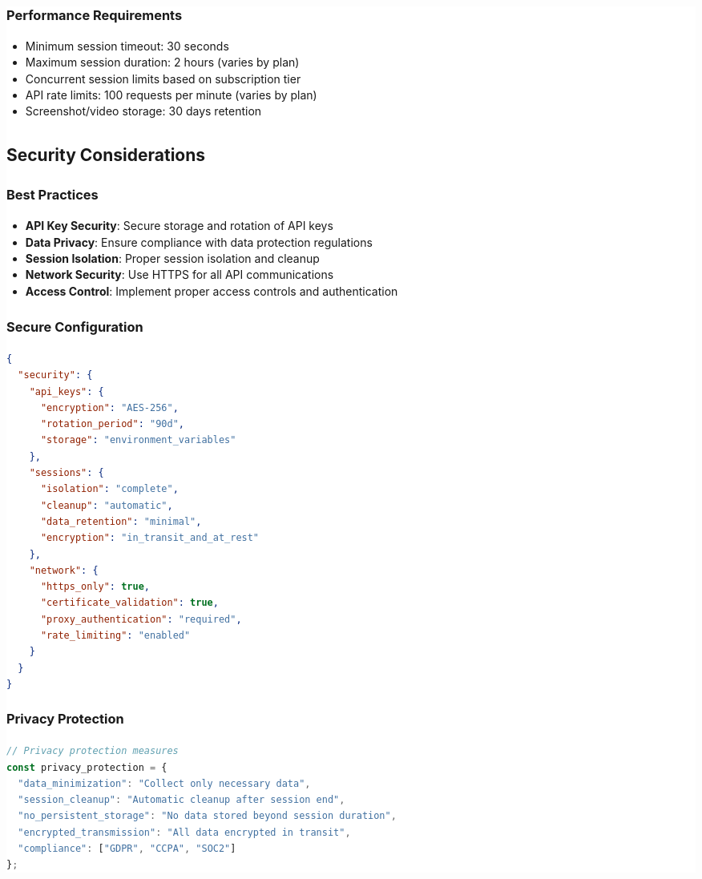 ### Performance Requirements
- Minimum session timeout: 30 seconds
- Maximum session duration: 2 hours (varies by plan)
- Concurrent session limits based on subscription tier
- API rate limits: 100 requests per minute (varies by plan)
- Screenshot/video storage: 30 days retention

## Security Considerations

### Best Practices
- **API Key Security**: Secure storage and rotation of API keys
- **Data Privacy**: Ensure compliance with data protection regulations
- **Session Isolation**: Proper session isolation and cleanup
- **Network Security**: Use HTTPS for all API communications
- **Access Control**: Implement proper access controls and authentication

### Secure Configuration
```json
{
  "security": {
    "api_keys": {
      "encryption": "AES-256",
      "rotation_period": "90d",
      "storage": "environment_variables"
    },
    "sessions": {
      "isolation": "complete",
      "cleanup": "automatic",
      "data_retention": "minimal",
      "encryption": "in_transit_and_at_rest"
    },
    "network": {
      "https_only": true,
      "certificate_validation": true,
      "proxy_authentication": "required",
      "rate_limiting": "enabled"
    }
  }
}
```

### Privacy Protection
```javascript
// Privacy protection measures
const privacy_protection = {
  "data_minimization": "Collect only necessary data",
  "session_cleanup": "Automatic cleanup after session end",
  "no_persistent_storage": "No data stored beyond session duration",
  "encrypted_transmission": "All data encrypted in transit",
  "compliance": ["GDPR", "CCPA", "SOC2"]
};
```
